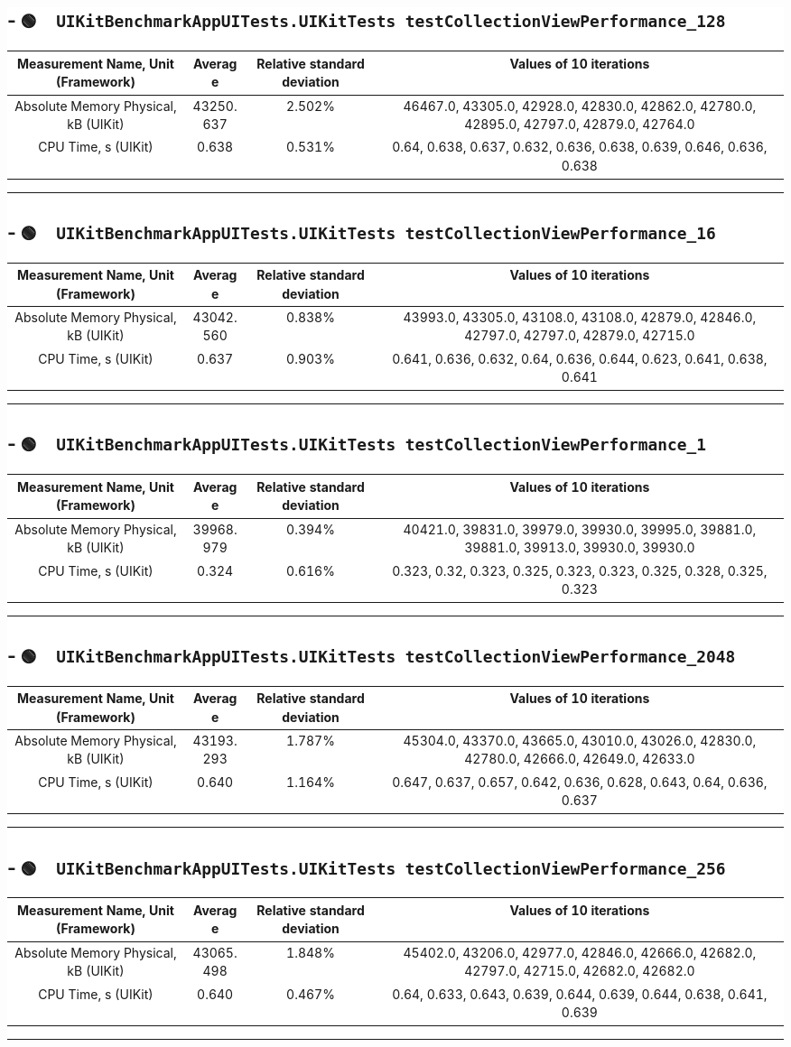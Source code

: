## - `🟢  UIKitBenchmarkAppUITests.UIKitTests testCollectionViewPerformance_128`
 | Measurement Name, Unit (Framework)  | Average  | Relative standard deviation | Values of 10 iterations|
|:----:|:----:|:----:|:----:|
|  Absolute Memory Physical, kB (UIKit) | 43250.637 | 2.502% | 46467.0, 43305.0, 42928.0, 42830.0, 42862.0, 42780.0, 42895.0, 42797.0, 42879.0, 42764.0|
|  CPU Time, s (UIKit) | 0.638 | 0.531% | 0.64, 0.638, 0.637, 0.632, 0.636, 0.638, 0.639, 0.646, 0.636, 0.638|
---

## - `🟢  UIKitBenchmarkAppUITests.UIKitTests testCollectionViewPerformance_16`
 | Measurement Name, Unit (Framework)  | Average  | Relative standard deviation | Values of 10 iterations|
|:----:|:----:|:----:|:----:|
|  Absolute Memory Physical, kB (UIKit) | 43042.560 | 0.838% | 43993.0, 43305.0, 43108.0, 43108.0, 42879.0, 42846.0, 42797.0, 42797.0, 42879.0, 42715.0|
|  CPU Time, s (UIKit) | 0.637 | 0.903% | 0.641, 0.636, 0.632, 0.64, 0.636, 0.644, 0.623, 0.641, 0.638, 0.641|
---

## - `🟢  UIKitBenchmarkAppUITests.UIKitTests testCollectionViewPerformance_1`
 | Measurement Name, Unit (Framework)  | Average  | Relative standard deviation | Values of 10 iterations|
|:----:|:----:|:----:|:----:|
|  Absolute Memory Physical, kB (UIKit) | 39968.979 | 0.394% | 40421.0, 39831.0, 39979.0, 39930.0, 39995.0, 39881.0, 39881.0, 39913.0, 39930.0, 39930.0|
|  CPU Time, s (UIKit) | 0.324 | 0.616% | 0.323, 0.32, 0.323, 0.325, 0.323, 0.323, 0.325, 0.328, 0.325, 0.323|
---

## - `🟢  UIKitBenchmarkAppUITests.UIKitTests testCollectionViewPerformance_2048`
 | Measurement Name, Unit (Framework)  | Average  | Relative standard deviation | Values of 10 iterations|
|:----:|:----:|:----:|:----:|
|  Absolute Memory Physical, kB (UIKit) | 43193.293 | 1.787% | 45304.0, 43370.0, 43665.0, 43010.0, 43026.0, 42830.0, 42780.0, 42666.0, 42649.0, 42633.0|
|  CPU Time, s (UIKit) | 0.640 | 1.164% | 0.647, 0.637, 0.657, 0.642, 0.636, 0.628, 0.643, 0.64, 0.636, 0.637|
---

## - `🟢  UIKitBenchmarkAppUITests.UIKitTests testCollectionViewPerformance_256`
 | Measurement Name, Unit (Framework)  | Average  | Relative standard deviation | Values of 10 iterations|
|:----:|:----:|:----:|:----:|
|  Absolute Memory Physical, kB (UIKit) | 43065.498 | 1.848% | 45402.0, 43206.0, 42977.0, 42846.0, 42666.0, 42682.0, 42797.0, 42715.0, 42682.0, 42682.0|
|  CPU Time, s (UIKit) | 0.640 | 0.467% | 0.64, 0.633, 0.643, 0.639, 0.644, 0.639, 0.644, 0.638, 0.641, 0.639|
---
